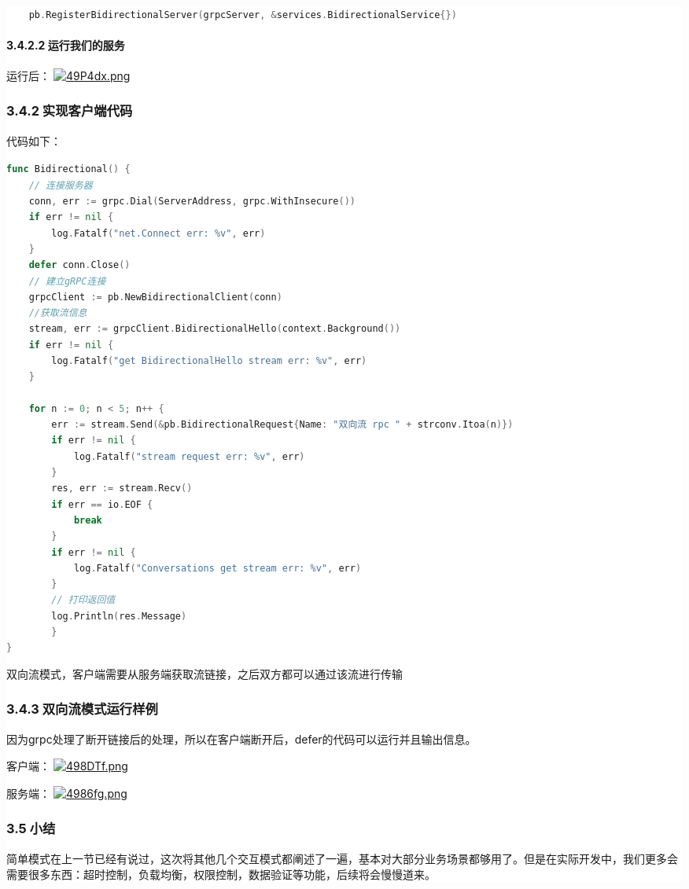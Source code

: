 ~~~go
	pb.RegisterBidirectionalServer(grpcServer, &services.BidirectionalService{})
~~~~

#### 3.4.2.2 运行我们的服务


运行后：
[![49P4dx.png](https://z3.ax1x.com/2021/09/12/49P4dx.png)](https://imgtu.com/i/49P4dx)

### 3.4.2 实现客户端代码

代码如下：

~~~go
func Bidirectional() {
	// 连接服务器 
	conn, err := grpc.Dial(ServerAddress, grpc.WithInsecure())
	if err != nil {
		log.Fatalf("net.Connect err: %v", err)
	}
	defer conn.Close() 
	// 建立gRPC连接 
	grpcClient := pb.NewBidirectionalClient(conn) 
	//获取流信息 
	stream, err := grpcClient.BidirectionalHello(context.Background())
	if err != nil {
		log.Fatalf("get BidirectionalHello stream err: %v", err)
	}
	
	for n := 0; n < 5; n++ {
		err := stream.Send(&pb.BidirectionalRequest{Name: "双向流 rpc " + strconv.Itoa(n)})
		if err != nil {
			log.Fatalf("stream request err: %v", err)
		}
		res, err := stream.Recv()
		if err == io.EOF {
			break
		}
		if err != nil {
			log.Fatalf("Conversations get stream err: %v", err)
		}
		// 打印返回值 
		log.Println(res.Message) 
		}
}
~~~
双向流模式，客户端需要从服务端获取流链接，之后双方都可以通过该流进行传输

### 3.4.3 双向流模式运行样例
因为grpc处理了断开链接后的处理，所以在客户端断开后，defer的代码可以运行并且输出信息。

客户端：
[![498DTf.png](https://z3.ax1x.com/2021/09/12/498DTf.png)](https://imgtu.com/i/498DTf)

服务端：
[![4986fg.png](https://z3.ax1x.com/2021/09/12/4986fg.png)](https://imgtu.com/i/4986fg)
### 3.5 小结


简单模式在上一节已经有说过，这次将其他几个交互模式都阐述了一遍，基本对大部分业务场景都够用了。但是在实际开发中，我们更多会需要很多东西：超时控制，负载均衡，权限控制，数据验证等功能，后续将会慢慢道来。
